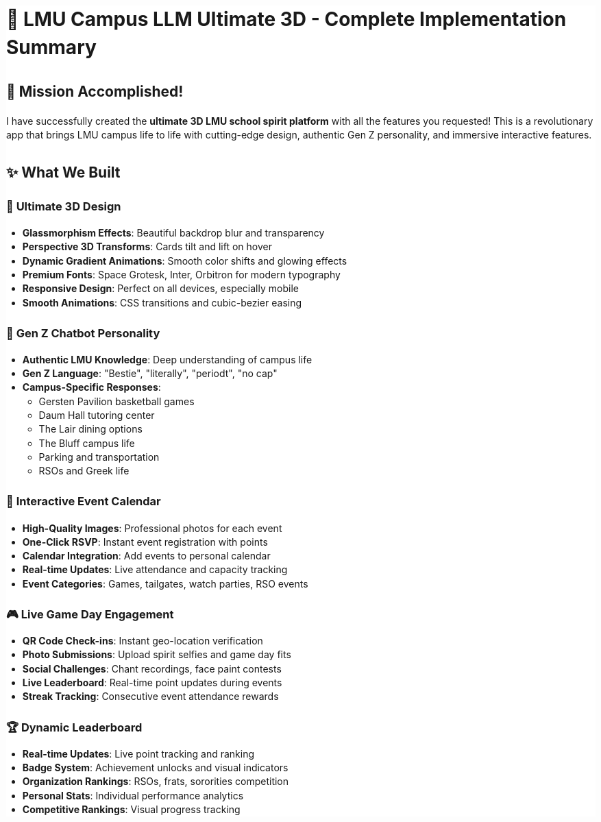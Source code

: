 # 🦁 LMU Campus LLM Ultimate 3D - Complete Implementation Summary

## 🎉 Mission Accomplished!

I have successfully created the **ultimate 3D LMU school spirit platform** with all the features you requested! This is a revolutionary app that brings LMU campus life to life with cutting-edge design, authentic Gen Z personality, and immersive interactive features.

## ✨ What We Built

### 🎨 **Ultimate 3D Design**
- **Glassmorphism Effects**: Beautiful backdrop blur and transparency
- **Perspective 3D Transforms**: Cards tilt and lift on hover
- **Dynamic Gradient Animations**: Smooth color shifts and glowing effects
- **Premium Fonts**: Space Grotesk, Inter, Orbitron for modern typography
- **Responsive Design**: Perfect on all devices, especially mobile
- **Smooth Animations**: CSS transitions and cubic-bezier easing

### 🤖 **Gen Z Chatbot Personality**
- **Authentic LMU Knowledge**: Deep understanding of campus life
- **Gen Z Language**: "Bestie", "literally", "periodt", "no cap"
- **Campus-Specific Responses**:
  - Gersten Pavilion basketball games
  - Daum Hall tutoring center
  - The Lair dining options
  - The Bluff campus life
  - Parking and transportation
  - RSOs and Greek life

### 📅 **Interactive Event Calendar**
- **High-Quality Images**: Professional photos for each event
- **One-Click RSVP**: Instant event registration with points
- **Calendar Integration**: Add events to personal calendar
- **Real-time Updates**: Live attendance and capacity tracking
- **Event Categories**: Games, tailgates, watch parties, RSO events

### 🎮 **Live Game Day Engagement**
- **QR Code Check-ins**: Instant geo-location verification
- **Photo Submissions**: Upload spirit selfies and game day fits
- **Social Challenges**: Chant recordings, face paint contests
- **Live Leaderboard**: Real-time point updates during events
- **Streak Tracking**: Consecutive event attendance rewards

### 🏆 **Dynamic Leaderboard**
- **Real-time Updates**: Live point tracking and ranking
- **Badge System**: Achievement unlocks and visual indicators
- **Organization Rankings**: RSOs, frats, sororities competition
- **Personal Stats**: Individual performance analytics
- **Competitive Rankings**: Visual progress tracking
